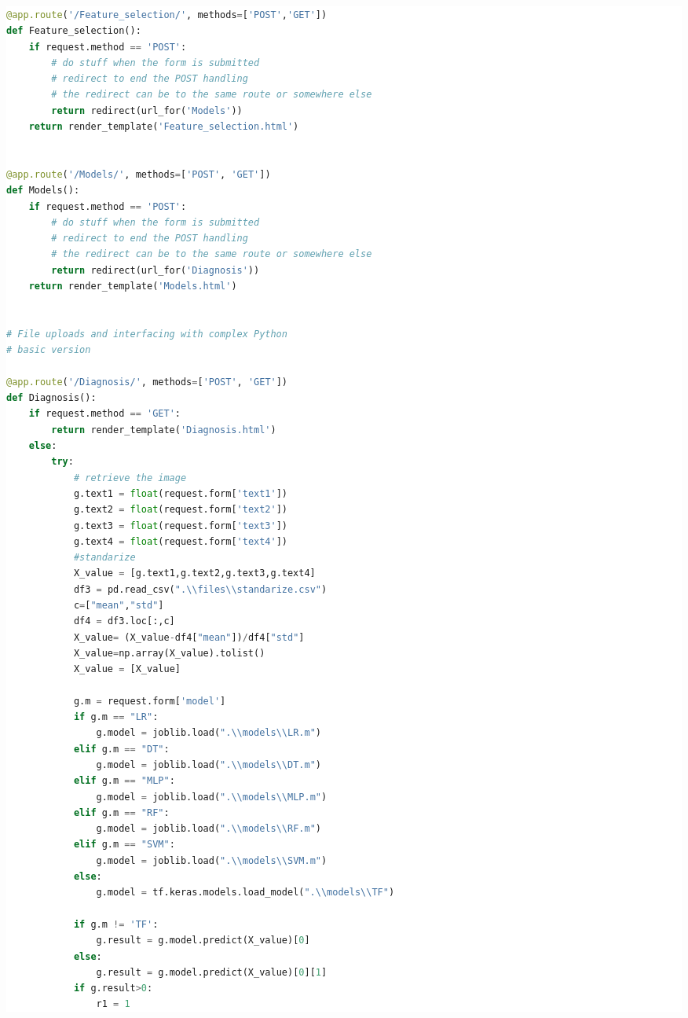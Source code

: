 ```python
@app.route('/Feature_selection/', methods=['POST','GET'])
def Feature_selection():
    if request.method == 'POST':
        # do stuff when the form is submitted
        # redirect to end the POST handling
        # the redirect can be to the same route or somewhere else
        return redirect(url_for('Models'))
    return render_template('Feature_selection.html')


@app.route('/Models/', methods=['POST', 'GET'])
def Models():
    if request.method == 'POST':
        # do stuff when the form is submitted
        # redirect to end the POST handling
        # the redirect can be to the same route or somewhere else
        return redirect(url_for('Diagnosis'))
    return render_template('Models.html')


# File uploads and interfacing with complex Python
# basic version

@app.route('/Diagnosis/', methods=['POST', 'GET'])
def Diagnosis():
    if request.method == 'GET':
        return render_template('Diagnosis.html')
    else:
        try:
            # retrieve the image
            g.text1 = float(request.form['text1'])
            g.text2 = float(request.form['text2'])
            g.text3 = float(request.form['text3'])
            g.text4 = float(request.form['text4'])
            #standarize
            X_value = [g.text1,g.text2,g.text3,g.text4]
            df3 = pd.read_csv(".\\files\\standarize.csv")
            c=["mean","std"]
            df4 = df3.loc[:,c]
            X_value= (X_value-df4["mean"])/df4["std"]
            X_value=np.array(X_value).tolist()
            X_value = [X_value]

            g.m = request.form['model']
            if g.m == "LR":
                g.model = joblib.load(".\\models\\LR.m") 
            elif g.m == "DT":
                g.model = joblib.load(".\\models\\DT.m")
            elif g.m == "MLP":
                g.model = joblib.load(".\\models\\MLP.m")
            elif g.m == "RF":
                g.model = joblib.load(".\\models\\RF.m")
            elif g.m == "SVM":
                g.model = joblib.load(".\\models\\SVM.m")
            else:
                g.model = tf.keras.models.load_model(".\\models\\TF")
                        
            if g.m != 'TF':
                g.result = g.model.predict(X_value)[0]
            else:
                g.result = g.model.predict(X_value)[0][1]
            if g.result>0:
                r1 = 1
```